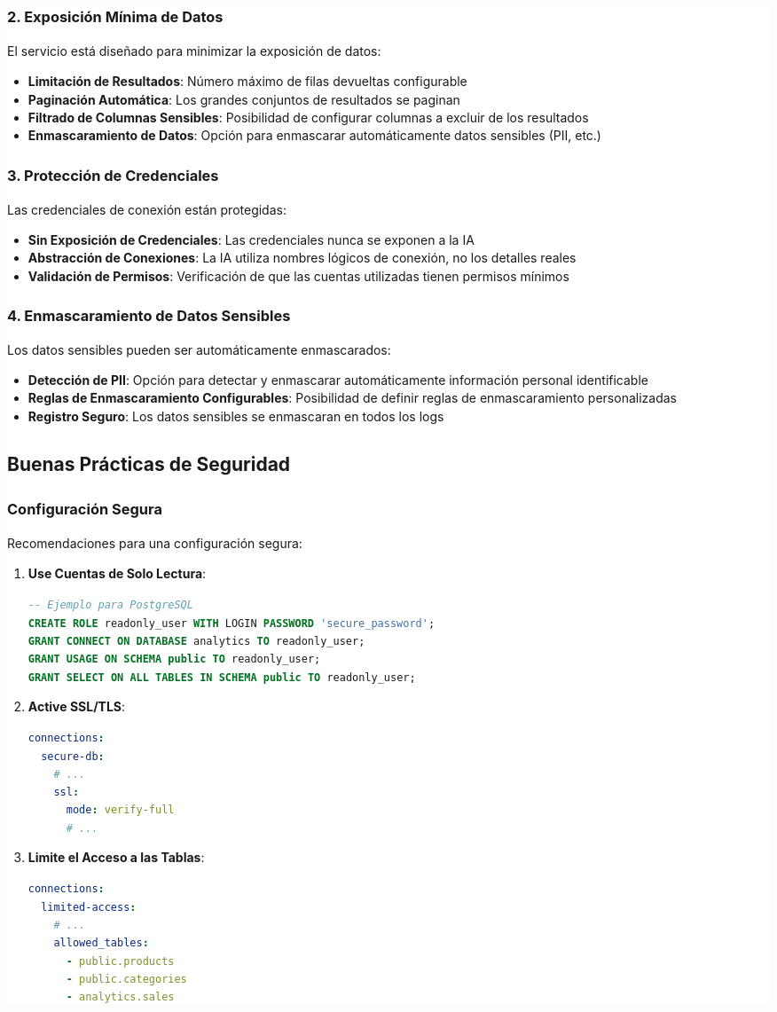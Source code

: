 ### 2. Exposición Mínima de Datos

El servicio está diseñado para minimizar la exposición de datos:

- **Limitación de Resultados**: Número máximo de filas devueltas configurable
- **Paginación Automática**: Los grandes conjuntos de resultados se paginan
- **Filtrado de Columnas Sensibles**: Posibilidad de configurar columnas a excluir de los resultados
- **Enmascaramiento de Datos**: Opción para enmascarar automáticamente datos sensibles (PII, etc.)

### 3. Protección de Credenciales

Las credenciales de conexión están protegidas:

- **Sin Exposición de Credenciales**: Las credenciales nunca se exponen a la IA
- **Abstracción de Conexiones**: La IA utiliza nombres lógicos de conexión, no los detalles reales
- **Validación de Permisos**: Verificación de que las cuentas utilizadas tienen permisos mínimos

### 4. Enmascaramiento de Datos Sensibles

Los datos sensibles pueden ser automáticamente enmascarados:

- **Detección de PII**: Opción para detectar y enmascarar automáticamente información personal identificable
- **Reglas de Enmascaramiento Configurables**: Posibilidad de definir reglas de enmascaramiento personalizadas
- **Registro Seguro**: Los datos sensibles se enmascaran en todos los logs

## Buenas Prácticas de Seguridad

### Configuración Segura

Recomendaciones para una configuración segura:

1. **Use Cuentas de Solo Lectura**:
   ```sql
   -- Ejemplo para PostgreSQL
   CREATE ROLE readonly_user WITH LOGIN PASSWORD 'secure_password';
   GRANT CONNECT ON DATABASE analytics TO readonly_user;
   GRANT USAGE ON SCHEMA public TO readonly_user;
   GRANT SELECT ON ALL TABLES IN SCHEMA public TO readonly_user;
   ```

2. **Active SSL/TLS**:
   ```yaml
   connections:
     secure-db:
       # ...
       ssl:
         mode: verify-full
         # ...
   ```

3. **Limite el Acceso a las Tablas**:
   ```yaml
   connections:
     limited-access:
       # ...
       allowed_tables:
         - public.products
         - public.categories
         - analytics.sales
   ```
